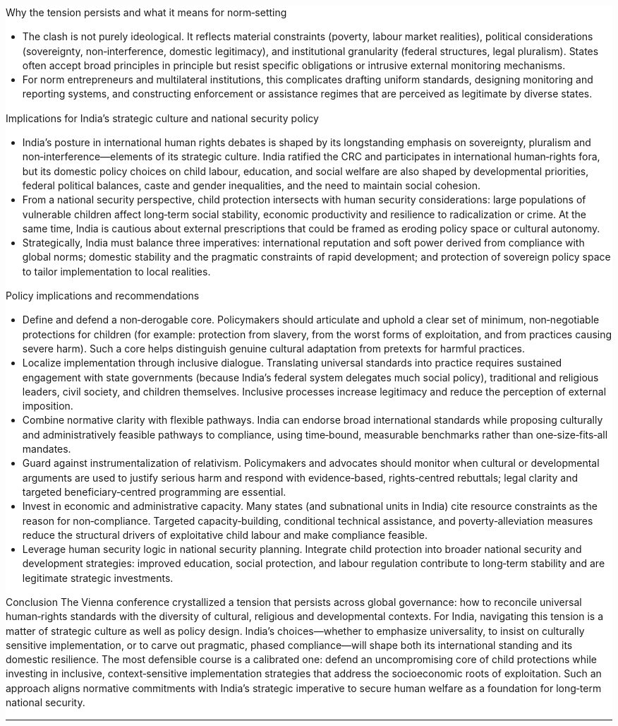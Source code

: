 Why the tension persists and what it means for norm‑setting
- The clash is not purely ideological. It reflects material constraints (poverty, labour market realities), political considerations (sovereignty, non‑interference, domestic legitimacy), and institutional granularity (federal structures, legal pluralism). States often accept broad principles in principle but resist specific obligations or intrusive external monitoring mechanisms.
- For norm entrepreneurs and multilateral institutions, this complicates drafting uniform standards, designing monitoring and reporting systems, and constructing enforcement or assistance regimes that are perceived as legitimate by diverse states.

Implications for India’s strategic culture and national security policy
- India’s posture in international human rights debates is shaped by its longstanding emphasis on sovereignty, pluralism and non‑interference—elements of its strategic culture. India ratified the CRC and participates in international human‑rights fora, but its domestic policy choices on child labour, education, and social welfare are also shaped by developmental priorities, federal political balances, caste and gender inequalities, and the need to maintain social cohesion.
- From a national security perspective, child protection intersects with human security considerations: large populations of vulnerable children affect long‑term social stability, economic productivity and resilience to radicalization or crime. At the same time, India is cautious about external prescriptions that could be framed as eroding policy space or cultural autonomy.
- Strategically, India must balance three imperatives: international reputation and soft power derived from compliance with global norms; domestic stability and the pragmatic constraints of rapid development; and protection of sovereign policy space to tailor implementation to local realities.

Policy implications and recommendations
- Define and defend a non‑derogable core. Policymakers should articulate and uphold a clear set of minimum, non‑negotiable protections for children (for example: protection from slavery, from the worst forms of exploitation, and from practices causing severe harm). Such a core helps distinguish genuine cultural adaptation from pretexts for harmful practices.
- Localize implementation through inclusive dialogue. Translating universal standards into practice requires sustained engagement with state governments (because India’s federal system delegates much social policy), traditional and religious leaders, civil society, and children themselves. Inclusive processes increase legitimacy and reduce the perception of external imposition.
- Combine normative clarity with flexible pathways. India can endorse broad international standards while proposing culturally and administratively feasible pathways to compliance, using time‑bound, measurable benchmarks rather than one‑size‑fits‑all mandates.
- Guard against instrumentalization of relativism. Policymakers and advocates should monitor when cultural or developmental arguments are used to justify serious harm and respond with evidence‑based, rights‑centred rebuttals; legal clarity and targeted beneficiary‑centred programming are essential.
- Invest in economic and administrative capacity. Many states (and subnational units in India) cite resource constraints as the reason for non‑compliance. Targeted capacity‑building, conditional technical assistance, and poverty‑alleviation measures reduce the structural drivers of exploitative child labour and make compliance feasible.
- Leverage human security logic in national security planning. Integrate child protection into broader national security and development strategies: improved education, social protection, and labour regulation contribute to long‑term stability and are legitimate strategic investments.

Conclusion
The Vienna conference crystallized a tension that persists across global governance: how to reconcile universal human‑rights standards with the diversity of cultural, religious and developmental contexts. For India, navigating this tension is a matter of strategic culture as well as policy design. India’s choices—whether to emphasize universality, to insist on culturally sensitive implementation, or to carve out pragmatic, phased compliance—will shape both its international standing and its domestic resilience. The most defensible course is a calibrated one: defend an uncompromising core of child protections while investing in inclusive, context‑sensitive implementation strategies that address the socioeconomic roots of exploitation. Such an approach aligns normative commitments with India’s strategic imperative to secure human welfare as a foundation for long‑term national security.

---